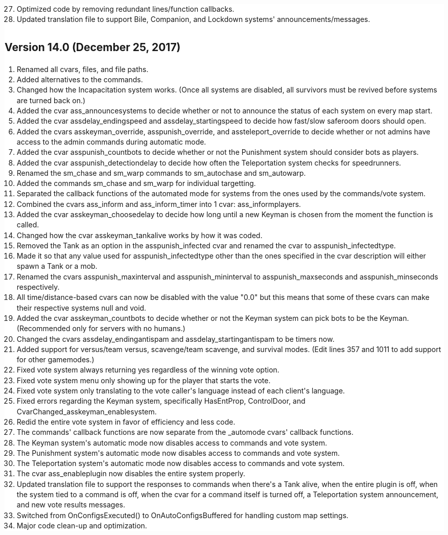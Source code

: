 27. Optimized code by removing redundant lines/function callbacks.
28. Updated translation file to support Bile, Companion, and Lockdown systems' announcements/messages.

## Version 14.0 (December 25, 2017)

1. Renamed all cvars, files, and file paths.
2. Added alternatives to the commands.
3. Changed how the Incapacitation system works. (Once all systems are disabled, all survivors must be revived before systems are turned back on.)
4. Added the cvar ass_announcesystems to decide whether or not to announce the status of each system on every map start.
5. Added the cvar assdelay_endingspeed and assdelay_startingspeed to decide how fast/slow saferoom doors should open.
6. Added the cvars asskeyman_override, asspunish_override, and assteleport_override to decide whether or not admins have access to the admin commands during automatic mode.
7. Added the cvar asspunish_countbots to decide whether or not the Punishment system should consider bots as players.
8. Added the cvar asspunish_detectiondelay to decide how often the Teleportation system checks for speedrunners.
9. Renamed the sm_chase and sm_warp commands to sm_autochase and sm_autowarp.
10. Added the commands sm_chase and sm_warp for individual targetting.
11. Separated the callback functions of the automated mode for systems from the ones used by the commands/vote system.
12. Combined the cvars ass_inform and ass_inform_timer into 1 cvar: ass_informplayers.
13. Added the cvar asskeyman_choosedelay to decide how long until a new Keyman is chosen from the moment the function is called.
14. Changed how the cvar asskeyman_tankalive works by how it was coded.
15. Removed the Tank as an option in the asspunish_infected cvar and renamed the cvar to asspunish_infectedtype.
16. Made it so that any value used for asspunish_infectedtype other than the ones specified in the cvar description will either spawn a Tank or a mob.
17. Renamed the cvars asspunish_maxinterval and asspunish_mininterval to asspunish_maxseconds and asspunish_minseconds respectively.
18. All time/distance-based cvars can now be disabled with the value "0.0" but this means that some of these cvars can make their respective systems null and void.
19. Added the cvar asskeyman_countbots to decide whether or not the Keyman system can pick bots to be the Keyman. (Recommended only for servers with no humans.)
20. Changed the cvars assdelay_endingantispam and assdelay_startingantispam to be timers now.
21. Added support for versus/team versus, scavenge/team scavenge, and survival modes. (Edit lines 357 and 1011 to add support for other gamemodes.)
22. Fixed vote system always returning yes regardless of the winning vote option.
23. Fixed vote system menu only showing up for the player that starts the vote.
24. Fixed vote system only translating to the vote caller's language instead of each client's language.
25. Fixed errors regarding the Keyman system, specifically HasEntProp, ControlDoor, and CvarChanged_asskeyman_enablesystem.
26. Redid the entire vote system in favor of efficiency and less code.
27. The commands' callback functions are now separate from the _automode cvars' callback functions.
28. The Keyman system's automatic mode now disables access to commands and vote system.
29. The Punishment system's automatic mode now disables access to commands and vote system.
30. The Teleportation system's automatic mode now disables access to commands and vote system.
31. The cvar ass_enableplugin now disables the entire system properly.
32. Updated translation file to support the responses to commands when there's a Tank alive, when the entire plugin is off, when the system tied to a command is off, when the cvar for a command itself is turned off, a Teleportation system announcement, and new vote results messages.
33. Switched from OnConfigsExecuted() to OnAutoConfigsBuffered for handling custom map settings.
34. Major code clean-up and optimization.

